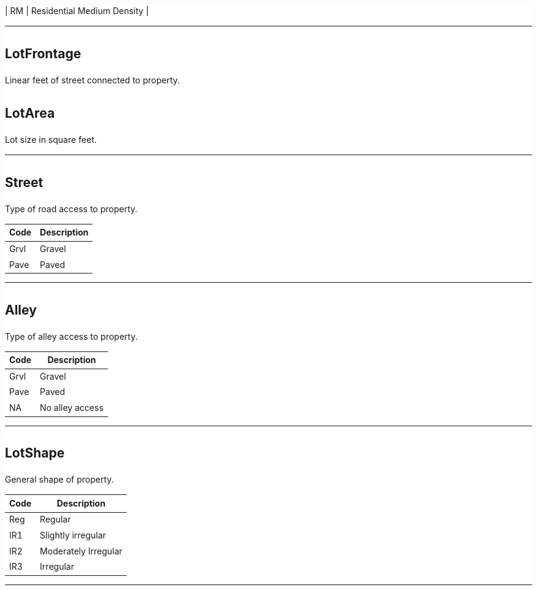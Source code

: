 | RM   | Residential Medium Density      |

---

## LotFrontage
Linear feet of street connected to property.

## LotArea
Lot size in square feet.

---

## Street
Type of road access to property.

| Code | Description |
|------|-------------|
| Grvl | Gravel      |
| Pave | Paved       |

---

## Alley
Type of alley access to property.

| Code | Description     |
|------|-----------------|
| Grvl | Gravel          |
| Pave | Paved           |
| NA   | No alley access |

---

## LotShape
General shape of property.

| Code | Description             |
|------|-------------------------|
| Reg  | Regular                 |
| IR1  | Slightly irregular      |
| IR2  | Moderately Irregular    |
| IR3  | Irregular               |

---
